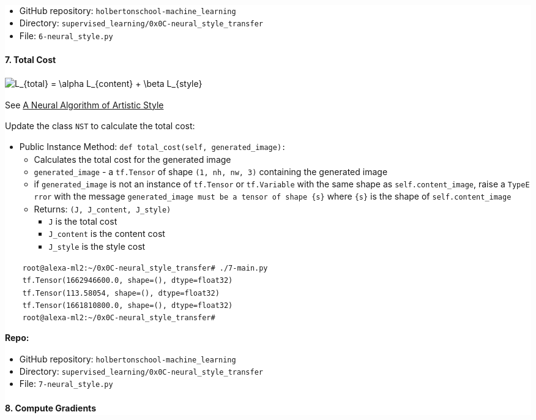 *   GitHub repository: `holbertonschool-machine_learning`
*   Directory: `supervised_learning/0x0C-neural_style_transfer`
*   File: `6-neural_style.py`





#### 7\. Total Cost 







![](https://latex.codecogs.com/gif.latex?L_{total}&space;=&space;\alpha&space;L_{content}&space;+&space;\beta&space;L_{style} "L_{total} = \alpha L_{content} + \beta L_{style}")

See [A Neural Algorithm of Artistic Style](/rltoken/H2xXhybc1JWWtyRzP4hIAA "A Neural Algorithm of Artistic Style")

Update the class `NST` to calculate the total cost:

*   Public Instance Method: `def total_cost(self, generated_image):`
    *   Calculates the total cost for the generated image
    *   `generated_image` - a `tf.Tensor` of shape `(1, nh, nw, 3)` containing the generated image
    *   if `generated_image` is not an instance of `tf.Tensor` or `tf.Variable` with the same shape as `self.content_image`, raise a `TypeError` with the message `generated_image must be a tensor of shape {s}` where `{s}` is the shape of `self.content_image`
    *   Returns: `(J, J_content, J_style)`
        *   `J` is the total cost
        *   `J_content` is the content cost
        *   `J_style` is the style cost
```
    root@alexa-ml2:~/0x0C-neural_style_transfer# ./7-main.py
    tf.Tensor(1662946600.0, shape=(), dtype=float32)
    tf.Tensor(113.58054, shape=(), dtype=float32)
    tf.Tensor(1661810800.0, shape=(), dtype=float32)
    root@alexa-ml2:~/0x0C-neural_style_transfer#
```
**Repo:**

*   GitHub repository: `holbertonschool-machine_learning`
*   Directory: `supervised_learning/0x0C-neural_style_transfer`
*   File: `7-neural_style.py`














#### 8\. Compute Gradients 





